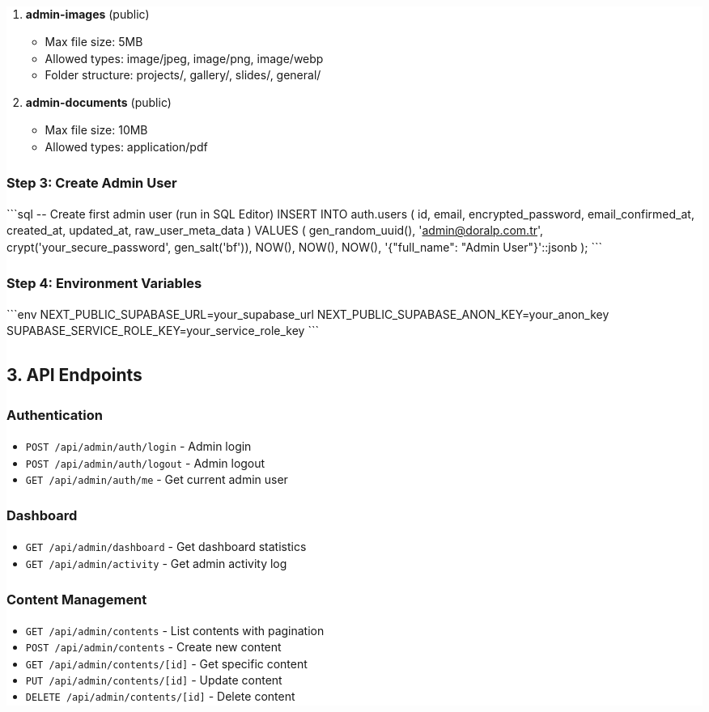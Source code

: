 1. **admin-images** (public)
   - Max file size: 5MB
   - Allowed types: image/jpeg, image/png, image/webp
   - Folder structure: projects/, gallery/, slides/, general/

2. **admin-documents** (public)
   - Max file size: 10MB
   - Allowed types: application/pdf

### Step 3: Create Admin User
\`\`\`sql
-- Create first admin user (run in SQL Editor)
INSERT INTO auth.users (
  id,
  email,
  encrypted_password,
  email_confirmed_at,
  created_at,
  updated_at,
  raw_user_meta_data
) VALUES (
  gen_random_uuid(),
  'admin@doralp.com.tr',
  crypt('your_secure_password', gen_salt('bf')),
  NOW(),
  NOW(),
  NOW(),
  '{"full_name": "Admin User"}'::jsonb
);
\`\`\`

### Step 4: Environment Variables
\`\`\`env
NEXT_PUBLIC_SUPABASE_URL=your_supabase_url
NEXT_PUBLIC_SUPABASE_ANON_KEY=your_anon_key
SUPABASE_SERVICE_ROLE_KEY=your_service_role_key
\`\`\`

## 3. API Endpoints

### Authentication
- `POST /api/admin/auth/login` - Admin login
- `POST /api/admin/auth/logout` - Admin logout
- `GET /api/admin/auth/me` - Get current admin user

### Dashboard
- `GET /api/admin/dashboard` - Get dashboard statistics
- `GET /api/admin/activity` - Get admin activity log

### Content Management
- `GET /api/admin/contents` - List contents with pagination
- `POST /api/admin/contents` - Create new content
- `GET /api/admin/contents/[id]` - Get specific content
- `PUT /api/admin/contents/[id]` - Update content
- `DELETE /api/admin/contents/[id]` - Delete content
